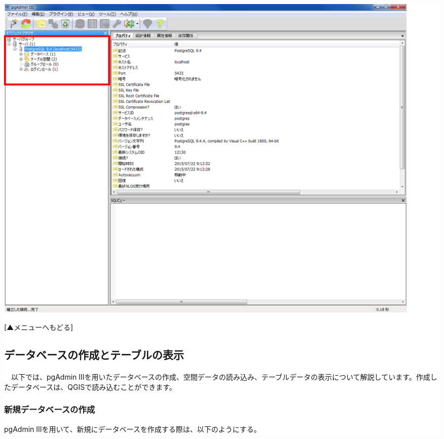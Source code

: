 ![pgAdmin](pic_qgis2_8/9pic_3.png)


[▲メニューへもどる]

## <a name="データベースの作成とテーブルの表示"></a>データベースの作成とテーブルの表示
　以下では、pgAdmin IIIを用いたデータベースの作成、空間データの読み込み、テーブルデータの表示について解説しています。作成したデータベースは、QGISで読み込むことができます。

### 新規データベースの作成
pgAdmin IIIを用いて、新規にデータベースを作成する際は、以下のようにする。

[PostGIS Project]: http://www.postgis.org
